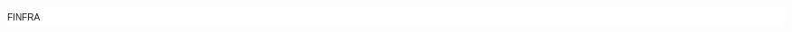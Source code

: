 <text x="831.9999999999989" y="6.14922751290065" text-anchor="middle" fill="#000"></text></g></g><g id="swarm-FIN" transform="translate(25,507.42857142857144)"><text x="-25" y="23" style="font-size: 10px; font-family: Arial, Helvetica;">FIN</text><g id="circles" class="bees"><circle id="circle" r="5.882630355498636" cx="1.9999999999999976" cy="6.140961713764019" fill="rgb(0, 0, 0)"></circle><circle id="circle" r="5.9410342319177945" cx="39.727272727272656" cy="6.143045994622405" fill="rgb(0, 0, 0)"></circle><circle id="circle" r="5.831142918333475" cx="77.45454545454533" cy="6.136614749828615" fill="rgb(0, 0, 0)"></circle><circle id="circle" r="5.62080240419432" cx="115.18181818181803" cy="6.1452030218887055" fill="rgb(0, 0, 0)"></circle><circle id="circle" r="5.199596085469674" cx="152.90909090909065" cy="6.139886808297173" fill="rgb(0, 0, 0)"></circle><circle id="circle" r="5.0611113008616435" cx="190.63636363636337" cy="6.137258520108821" fill="rgb(0, 0, 0)"></circle><circle id="circle" r="4.881246606034189" cx="228.36363636363606" cy="6.148260686855787" fill="rgb(0, 0, 0)"></circle><circle id="circle" r="4.869582535124604" cx="266.09090909090855" cy="6.133716865869997" fill="rgb(0, 0, 0)"></circle><circle id="circle" r="4.93570217581334" cx="303.8181818181813" cy="6.143955530078068" fill="rgb(0, 0, 0)"></circle><circle id="circle" r="4.949712452014776" cx="341.54545454545405" cy="6.144493684801953" fill="rgb(0, 0, 0)"></circle><circle id="circle" r="4.751923687515809" cx="379.27272727272674" cy="6.132124040763502" fill="rgb(0, 0, 0)"></circle><circle id="circle" r="4.513783505261337" cx="416.99999999999943" cy="6.150726360836251" fill="rgb(0, 0, 0)"></circle><circle id="circle" r="4.238523718483614" cx="454.7272727272721" cy="6.135602283232737" fill="rgb(0, 0, 0)"></circle><circle id="circle" r="4.18228588860927" cx="492.4545454545449" cy="6.138572911804568" fill="rgb(0, 0, 0)"></circle><circle id="circle" r="4.938234752222813" cx="530.1818181818171" cy="6.150406401260101" fill="rgb(0, 0, 0)"></circle><circle id="circle" r="5.340926135806743" cx="567.9090909090899" cy="6.129110396427516" fill="rgb(0, 0, 0)"></circle><circle id="circle" r="5.510441711498951" cx="605.6363636363626" cy="6.1489156904359605" fill="rgb(0, 0, 0)"></circle><circle id="circle" r="5.981070889563538" cx="643.3636363636354" cy="6.141487366648546" fill="rgb(0, 0, 0)"></circle><circle id="circle" r="6.011289930890959" cx="681.0909090909081" cy="6.131727573121663" fill="rgb(0, 0, 0)"></circle><circle id="circle" r="6.488366859361891" cx="718.8181818181808" cy="6.154397098770466" fill="rgb(0, 0, 0)"></circle><circle id="circle" r="6.729569050052565" cx="756.5454545454534" cy="6.1303669566312236" fill="rgb(0, 0, 0)"></circle><circle id="circle" r="6.747580092912301" cx="794.2727272727261" cy="6.142289189782265" fill="rgb(0, 0, 0)"></circle><circle id="circle" r="6.596192904857592" cx="831.9999999999989" cy="6.149809615758918" fill="rgb(0, 0, 0)"></circle></g><g id="labels" class="label"><text x="1.9999999999999976" y="6.140961713764019" text-anchor="middle" fill="#000"></text><text x="39.727272727272656" y="6.143045994622405" text-anchor="middle" fill="#000"></text><text x="77.45454545454533" y="6.136614749828615" text-anchor="middle" fill="#000"></text><text x="115.18181818181803" y="6.1452030218887055" text-anchor="middle" fill="#000"></text><text x="152.90909090909065" y="6.139886808297173" text-anchor="middle" fill="#000"></text><text x="190.63636363636337" y="6.137258520108821" text-anchor="middle" fill="#000"></text><text x="228.36363636363606" y="6.148260686855787" text-anchor="middle" fill="#000"></text><text x="266.09090909090855" y="6.133716865869997" text-anchor="middle" fill="#000"></text><text x="303.8181818181813" y="6.143955530078068" text-anchor="middle" fill="#000"></text><text x="341.54545454545405" y="6.144493684801953" text-anchor="middle" fill="#000"></text><text x="379.27272727272674" y="6.132124040763502" text-anchor="middle" fill="#000"></text><text x="416.99999999999943" y="6.150726360836251" text-anchor="middle" fill="#000"></text><text x="454.7272727272721" y="6.135602283232737" text-anchor="middle" fill="#000"></text><text x="492.4545454545449" y="6.138572911804568" text-anchor="middle" fill="#000"></text><text x="530.1818181818171" y="6.150406401260101" text-anchor="middle" fill="#000"></text><text x="567.9090909090899" y="6.129110396427516" text-anchor="middle" fill="#000"></text><text x="605.6363636363626" y="6.1489156904359605" text-anchor="middle" fill="#000"></text><text x="643.3636363636354" y="6.141487366648546" text-anchor="middle" fill="#000"></text><text x="681.0909090909081" y="6.131727573121663" text-anchor="middle" fill="#000"></text><text x="718.8181818181808" y="6.154397098770466" text-anchor="middle" fill="#000"></text><text x="756.5454545454534" y="6.1303669566312236" text-anchor="middle" fill="#000"></text><text x="794.2727272727261" y="6.142289189782265" text-anchor="middle" fill="#000"></text><text x="831.9999999999989" y="6.149809615758918" text-anchor="middle" fill="#000"></text></g></g><g id="swarm-FRA" transform="translate(25,549.7142857142857)"><text x="-25" y="23" style="font-size: 10px; font-family: Arial, Helvetica;">FRA</text><g id="circles" class="bees"><circle id="circle" r="6.184824910353227" cx="1.9999999999999976" cy="6.140961713764019" fill="rgb(0, 0, 0)"></circle><circle id="circle" r="6.5990485245376105" cx="39.727272727272656" cy="6.143045994622405" fill="rgb(0, 0, 0)"></circle><circle id="circle" r="6.782740039646918" cx="77.45454545454533" cy="6.136614749828615" fill="rgb(0, 0, 0)"></circle><circle id="circle" r="6.89682332285095" cx="115.18181818181803" cy="6.1452030218887055" fill="rgb(0, 0, 0)"></circle><circle id="circle" r="6.64901047959186" cx="152.90909090909065" cy="6.139886808297173" fill="rgb(0, 0, 0)"></circle>